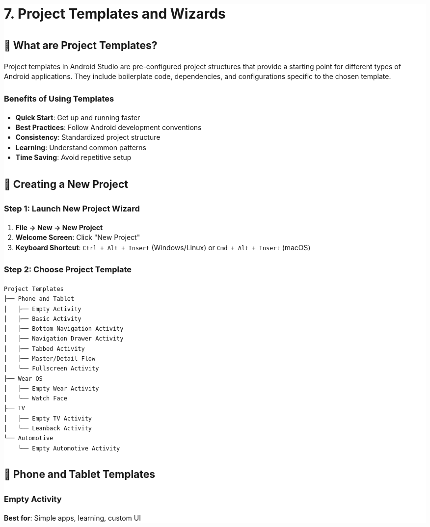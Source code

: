 # 7. Project Templates and Wizards

## 🎯 What are Project Templates?

Project templates in Android Studio are pre-configured project structures that provide a starting point for different types of Android applications. They include boilerplate code, dependencies, and configurations specific to the chosen template.

### Benefits of Using Templates
- **Quick Start**: Get up and running faster
- **Best Practices**: Follow Android development conventions
- **Consistency**: Standardized project structure
- **Learning**: Understand common patterns
- **Time Saving**: Avoid repetitive setup

## 🚀 Creating a New Project

### Step 1: Launch New Project Wizard
1. **File → New → New Project**
2. **Welcome Screen**: Click "New Project"
3. **Keyboard Shortcut**: `Ctrl + Alt + Insert` (Windows/Linux) or `Cmd + Alt + Insert` (macOS)

### Step 2: Choose Project Template
```
Project Templates
├── Phone and Tablet
│   ├── Empty Activity
│   ├── Basic Activity
│   ├── Bottom Navigation Activity
│   ├── Navigation Drawer Activity
│   ├── Tabbed Activity
│   ├── Master/Detail Flow
│   └── Fullscreen Activity
├── Wear OS
│   ├── Empty Wear Activity
│   └── Watch Face
├── TV
│   ├── Empty TV Activity
│   └── Leanback Activity
└── Automotive
    └── Empty Automotive Activity
```

## 📱 Phone and Tablet Templates

### Empty Activity
**Best for**: Simple apps, learning, custom UI
